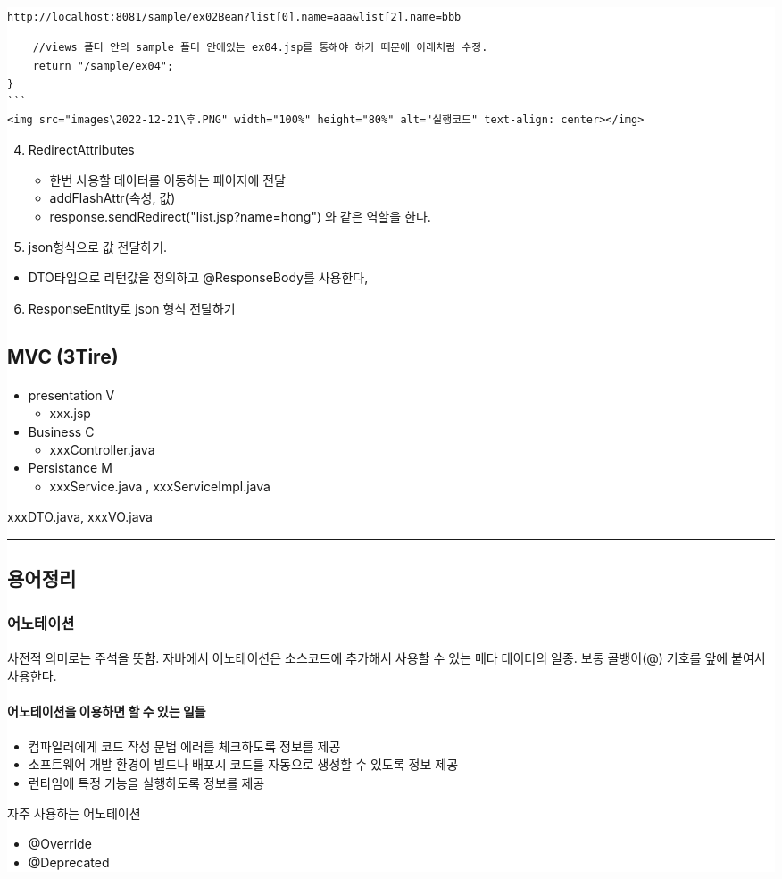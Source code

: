 ```http://localhost:8081/sample/ex02Bean?list[0].name=aaa&list[2].name=bbb```   
        
        //views 폴더 안의 sample 폴더 안에있는 ex04.jsp를 통해야 하기 때문에 아래처럼 수정.
        return "/sample/ex04";
    }
    ```
    <img src="images\2022-12-21\후.PNG" width="100%" height="80%" alt="실행코드" text-align: center></img>


4. RedirectAttributes
    - 한번 사용할 데이터를 이동하는 페이지에 전달
    - addFlashAttr(속성, 값)
    - response.sendRedirect("list.jsp?name=hong") 와 같은 역할을 한다.


5. json형식으로 값 전달하기.
- DTO타입으로 리턴값을 정의하고 @ResponseBody를 사용한다,

6. ResponseEntity로 json 형식 전달하기


## MVC (3Tire)
- presentation                             V
    - xxx.jsp
- Business                                 C
    - xxxController.java
- Persistance                              M
    - xxxService.java , xxxServiceImpl.java

xxxDTO.java, xxxVO.java

---------------------------------

## 용어정리

### 어노테이션   
사전적 의미로는 주석을 뜻함. 자바에서 어노테이션은 소스코드에 추가해서 사용할 수 있는 메타 데이터의 일종.
보통 골뱅이(@) 기호를 앞에 붙여서 사용한다.

#### 어노테이션을 이용하면 할 수 있는 일들
- 컴파일러에게 코드 작성 문법 에러를 체크하도록 정보를 제공
- 소프트웨어 개발 환경이 빌드나 배포시 코드를 자동으로 생성할 수 있도록 정보 제공
- 런타임에 특정 기능을 실행하도록 정보를 제공

자주 사용하는 어노테이션
- @Override
- @Deprecated